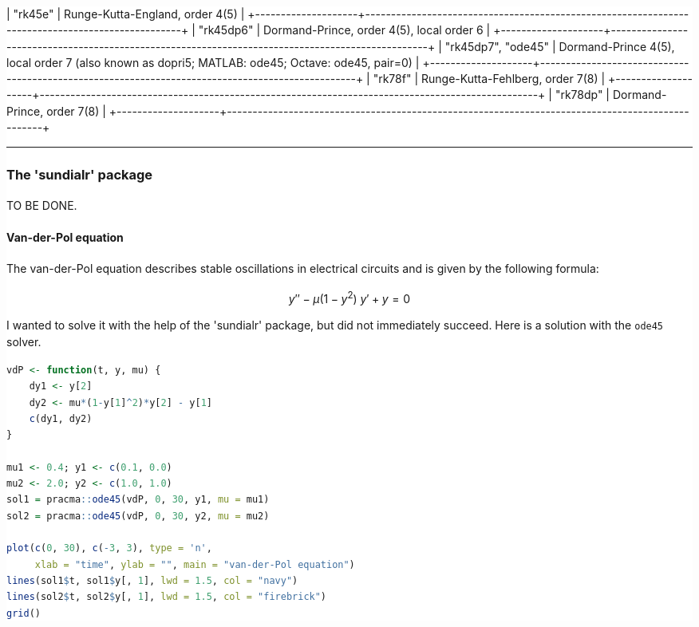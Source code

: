 | "rk45e"            | Runge-Kutta-England, order 4(5)                                                                 |
+--------------------+-------------------------------------------------------------------------------------------------+
| "rk45dp6"          | Dormand-Prince, order 4(5), local order 6                                                       |
+--------------------+-------------------------------------------------------------------------------------------------+
| "rk45dp7", "ode45" | Dormand-Prince 4(5), local order 7 (also known as dopri5; MATLAB: ode45; Octave: ode45, pair=0) |
+--------------------+-------------------------------------------------------------------------------------------------+
| "rk78f"            | Runge-Kutta-Fehlberg, order 7(8)                                                                |
+--------------------+-------------------------------------------------------------------------------------------------+
| "rk78dp"           | Dormand-Prince, order 7(8)                                                                      |
+--------------------+-------------------------------------------------------------------------------------------------+

------------------------------------------------------------------------

### The 'sundialr' package

TO BE DONE.

#### Van-der-Pol equation

The van-der-Pol equation describes stable oscillations in electrical circuits and is given by the following formula:

$$
  y'' - \mu (1 - y^2)\ y' + y = 0
$$

I wanted to solve it with the help of the 'sundialr' package, but did not immediately succeed. Here is a solution with the `ode45` solver.


```r
vdP <- function(t, y, mu) {
    dy1 <- y[2]
    dy2 <- mu*(1-y[1]^2)*y[2] - y[1]
    c(dy1, dy2)
}

mu1 <- 0.4; y1 <- c(0.1, 0.0)
mu2 <- 2.0; y2 <- c(1.0, 1.0)
sol1 = pracma::ode45(vdP, 0, 30, y1, mu = mu1)
sol2 = pracma::ode45(vdP, 0, 30, y2, mu = mu2)

plot(c(0, 30), c(-3, 3), type = 'n',
     xlab = "time", ylab = "", main = "van-der-Pol equation")
lines(sol1$t, sol1$y[, 1], lwd = 1.5, col = "navy")
lines(sol2$t, sol2$y[, 1], lwd = 1.5, col = "firebrick")
grid()
```
